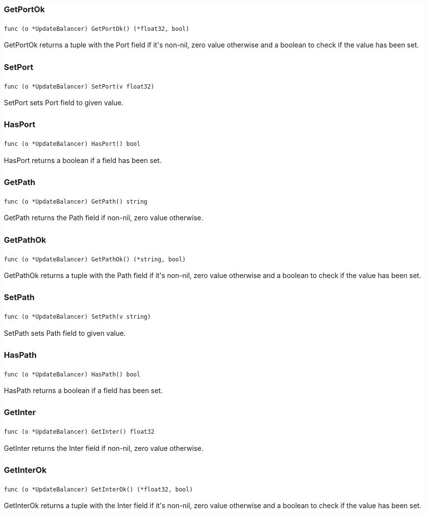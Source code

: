 ### GetPortOk

`func (o *UpdateBalancer) GetPortOk() (*float32, bool)`

GetPortOk returns a tuple with the Port field if it's non-nil, zero value otherwise
and a boolean to check if the value has been set.

### SetPort

`func (o *UpdateBalancer) SetPort(v float32)`

SetPort sets Port field to given value.

### HasPort

`func (o *UpdateBalancer) HasPort() bool`

HasPort returns a boolean if a field has been set.

### GetPath

`func (o *UpdateBalancer) GetPath() string`

GetPath returns the Path field if non-nil, zero value otherwise.

### GetPathOk

`func (o *UpdateBalancer) GetPathOk() (*string, bool)`

GetPathOk returns a tuple with the Path field if it's non-nil, zero value otherwise
and a boolean to check if the value has been set.

### SetPath

`func (o *UpdateBalancer) SetPath(v string)`

SetPath sets Path field to given value.

### HasPath

`func (o *UpdateBalancer) HasPath() bool`

HasPath returns a boolean if a field has been set.

### GetInter

`func (o *UpdateBalancer) GetInter() float32`

GetInter returns the Inter field if non-nil, zero value otherwise.

### GetInterOk

`func (o *UpdateBalancer) GetInterOk() (*float32, bool)`

GetInterOk returns a tuple with the Inter field if it's non-nil, zero value otherwise
and a boolean to check if the value has been set.
